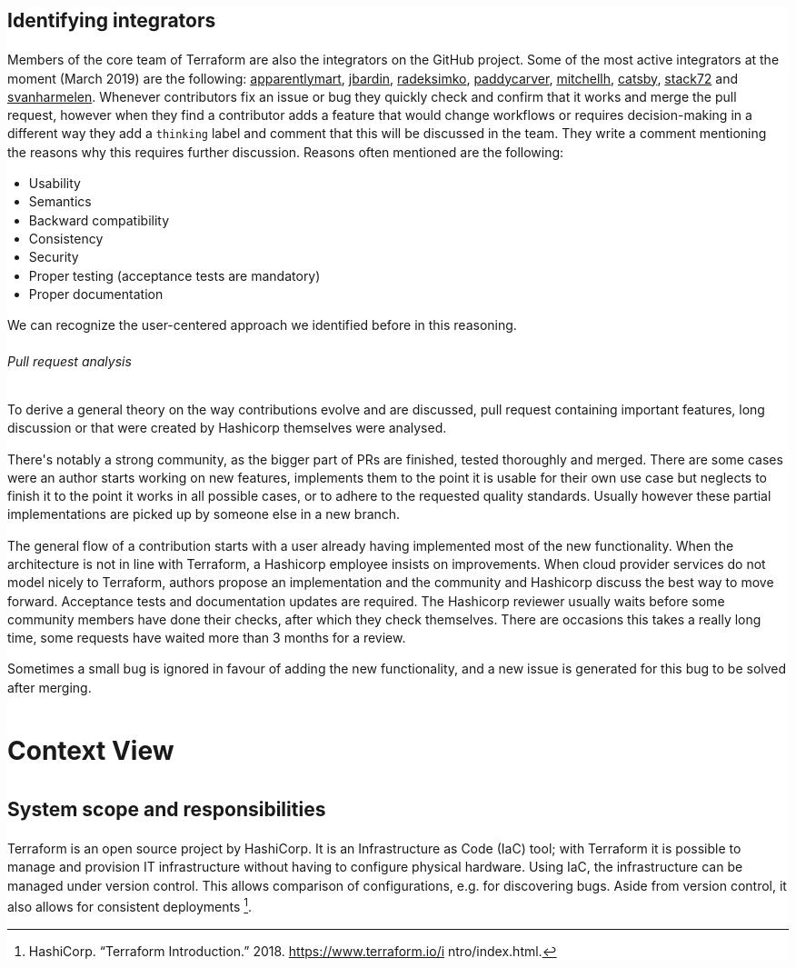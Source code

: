 Identifying integrators
--------------------------


Members of the core team of Terraform are also the integrators on the GitHub project. Some of the most active integrators at the moment (March 2019) are the following: [apparentlymart](https://github.com/apparentlymart), [jbardin](https://github.com/jbardin), [radeksimko](https://github.com/radeksimko), [paddycarver](https://github.com/paddycarver), [mitchellh](https://github.com/mitchellh), [catsby](https://github.com/catsby), [stack72](https://github.com/stack72) and [svanharmelen](https://github.com/svanharmelen). Whenever contributors fix an issue or bug they quickly check and confirm that it works and merge the pull request, however when they find a contributor adds a feature that would change workflows or requires decision-making in a different way they add a `thinking` label and comment that this will be discussed in the team. They write a comment mentioning the reasons why this requires further discussion. Reasons often mentioned are the following:

* Usability
* Semantics
* Backward compatibility
* Consistency
* Security
* Proper testing (acceptance tests are mandatory)
* Proper documentation

We can recognize the user-centered approach we identified before in this reasoning.

###### Pull request analysis
To derive a general theory on the way contributions evolve and are discussed, pull request containing important features, long discussion or that were created by Hashicorp themselves were analysed. 

There's notably a strong community, as the bigger part of PRs are finished, tested thoroughly and merged. There are some cases were an author starts working on new features, implements them to the point it is usable for their own use case but neglects to finish it to the point it works in all possible cases, or to adhere to the requested quality standards. Usually however these partial implementations are picked up by someone else in a new branch.

The general flow of a contribution starts with a user already having implemented most of the new functionality. When the architecture is not in line with Terraform, a Hashicorp employee insists on improvements. When cloud provider services do not model nicely to Terraform, authors propose an implementation and the community and Hashicorp discuss the best way to move forward. Acceptance tests and documentation updates are required. The Hashicorp reviewer usually waits before some community members have done their checks, after which they check themselves. There are occasions this takes a really long time, some requests have waited more than 3 months for a review.

Sometimes a small bug is ignored in favour of adding the new functionality, and a new issue is generated for this bug to be solved after merging.


Context View
============

System scope and responsibilities
---------------------------------
Terraform is an open source project by HashiCorp. It is an Infrastructure as Code (IaC) tool; with Terraform it is possible to manage and provision IT infrastructure without having to configure physical hardware. Using IaC, the infrastructure can be managed under version control. This allows comparison of configurations, e.g. for discovering bugs. Aside from version control, it also allows for consistent deployments [^TerraIntro]. 


[^Rozanski]: Rozanski, Nick, and Eoin Woods. 2011. Software Systems Architecture: Working with Stakeholders Using Viewpoints and Perspectives. 2nd ed. Addison-Wesley Professional.
[^AboutHashiCorp]: HashiCorp. “About Hashicorp.” 2018. https://www.hashicorp.com/.
[^TerraIntro]: HashiCorp. “Terraform Introduction.” 2018. https://www.terraform.io/i ntro/index.html.
[^HashiPartner]: HashiCorp. “HashiCorp Partners.” 2019. https://www.hashicorp.com/ partners.
[^TerraGithub]: HashiCorp. “Terraform Github.” 2019. https://github.com/hashicorp/t erraform.
[^TerraformHelper]: mitchellh. “README.md - Terraform/Helper.” 2019. https://raw.gith ubusercontent.com/hashicorp/terraform/master/helper/README.md.
[^Hil]: HashiCorp. 2019b. “Hashicorp/Hil.” 2019. https://github.com/hashicorp/hil.
[^GoCty]: Atkins, Martin. 2019. “Zclconf/Go-Cty.” 2019. https://github.com/zclconf/go-cty.
[^Reflectwalk]: mitchellh. “Mitchellh/Reflectwalk.” 2019. https://github.com/mitchellh /ref lectwalk.
[^Hcl2]: HashiCorp. 2019. “Hashicorp/Hcl2.” 2019. https://github.com/hashicorp/hcl2.
[^lanza2002understanding]: Lanza, Michele, and Stéphane Ducasse.  “Understanding Software Evolution Using a Combination of Software Visualization and Software Metrics.” Springer Verlag, 2002.
[^Copystructure]: mitchellh. “Mitchellh/Copystructure.” 2019. https://github.com/mitch ellh/copystructure.